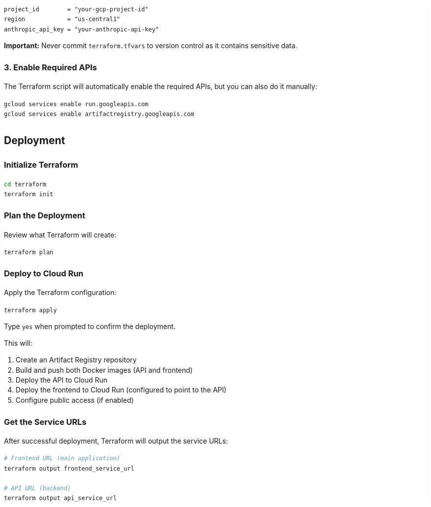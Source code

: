```hcl
project_id        = "your-gcp-project-id"
region            = "us-central1"
anthropic_api_key = "your-anthropic-api-key"
```

**Important:** Never commit `terraform.tfvars` to version control as it contains sensitive data.

### 3. Enable Required APIs

The Terraform script will automatically enable the required APIs, but you can also do it manually:

```bash
gcloud services enable run.googleapis.com
gcloud services enable artifactregistry.googleapis.com
```

## Deployment

### Initialize Terraform

```bash
cd terraform
terraform init
```

### Plan the Deployment

Review what Terraform will create:

```bash
terraform plan
```

### Deploy to Cloud Run

Apply the Terraform configuration:

```bash
terraform apply
```

Type `yes` when prompted to confirm the deployment.

This will:
1. Create an Artifact Registry repository
2. Build and push both Docker images (API and frontend)
3. Deploy the API to Cloud Run
4. Deploy the frontend to Cloud Run (configured to point to the API)
5. Configure public access (if enabled)

### Get the Service URLs

After successful deployment, Terraform will output the service URLs:

```bash
# Frontend URL (main application)
terraform output frontend_service_url

# API URL (backend)
terraform output api_service_url
```
